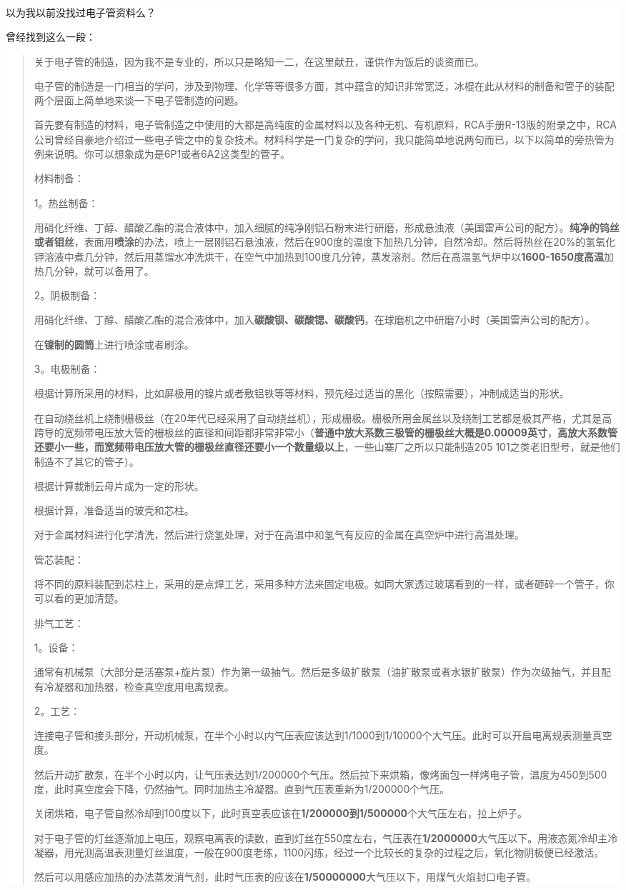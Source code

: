 

以为我以前没找过电子管资料么？

曾经找到这么一段：


> 
> 关于电子管的制造，因为我不是专业的，所以只是略知一二，在这里献丑，谨供作为饭后的谈资而已。
> 
> 电子管的制造是一门相当的学问，涉及到物理、化学等等很多方面，其中蕴含的知识非常宽泛，冰棍在此从材料的制备和管子的装配两个层面上简单地来谈一下电子管制造的问题。
> 
> 首先要有制造的材料，电子管制造之中使用的大都是高纯度的金属材料以及各种无机、有机原料，RCA手册R-13版的附录之中，RCA公司曾经自豪地介绍过一些电子管之中的复杂技术。材料科学是一门复杂的学问，我只能简单地说两句而已，以下以简单的旁热管为例来说明。你可以想象成为是6P1或者6A2这类型的管子。
> 
> 材料制备：
> 
> 1。热丝制备：
> 
> 用硝化纤维、丁醇、醋酸乙酯的混合液体中，加入细腻的纯净刚铝石粉末进行研磨，形成悬浊液（美国雷声公司的配方）。**纯净的钨丝或者钼丝**，表面用**喷涂**的办法，喷上一层刚铝石悬浊液，然后在900度的温度下加热几分钟，自然冷却。然后将热丝在20%的氢氧化钾溶液中煮几分钟，然后用蒸馏水冲洗烘干，在空气中加热到100度几分钟，蒸发溶剂。然后在高温氢气炉中以**1600-1650度高温**加热几分钟，就可以备用了。
> 
> 2。阴极制备：
> 
> 用硝化纤维、丁醇、醋酸乙酯的混合液体中，加入**碳酸钡、碳酸锶、碳酸钙**，在球磨机之中研磨7小时（美国雷声公司的配方）。
> 
> 在**镍制的圆筒**上进行喷涂或者刷涂。
> 
> 3。电极制备：
> 
> 根据计算所采用的材料，比如屏极用的镍片或者敷铝铁等等材料，预先经过适当的黑化（按照需要），冲制成适当的形状。
> 
> 在自动绕丝机上绕制栅极丝（在20年代已经采用了自动绕丝机），形成栅极。栅极所用金属丝以及绕制工艺都是极其严格，尤其是高跨导的宽频带电压放大管的栅极丝的直径和间距都非常非常小（**普通中放大系数三极管的栅极丝大概是0.00009英寸**，**高放大系数管还要小一些，而宽频带电压放大管的栅极丝直径还要小一个数量级以上**，一些山寨厂之所以只能制造205 101之类老旧型号，就是他们制造不了其它的管子）。
> 
> 根据计算裁制云母片成为一定的形状。
> 
> 根据计算，准备适当的玻壳和芯柱。
> 
> 对于金属材料进行化学清洗，然后进行烧氢处理，对于在高温中和氢气有反应的金属在真空炉中进行高温处理。
> 
> 管芯装配：
> 
> 将不同的原料装配到芯柱上，采用的是点焊工艺，采用多种方法来固定电极。如同大家透过玻璃看到的一样，或者砸碎一个管子，你可以看的更加清楚。
> 
> 排气工艺：
> 
> 1。设备：
> 
> 通常有机械泵（大部分是活塞泵+旋片泵）作为第一级抽气。然后是多级扩散泵（油扩散泵或者水银扩散泵）作为次级抽气，并且配有冷凝器和加热器，检查真空度用电离规表。
> 
> 2。工艺：
> 
> 连接电子管和接头部分，开动机械泵，在半个小时以内气压表应该达到1/1000到1/10000个大气压。此时可以开启电离规表测量真空度。
> 
> 然后开动扩散泵，在半个小时以内，让气压表达到1/200000个气压。然后拉下来烘箱，像烤面包一样烤电子管，温度为450到500度，此时真空度会下降，仍然抽气。同时加热主冷凝器。直到气压表重新为1/200000个气压。
> 
> 关闭烘箱，电子管自然冷却到100度以下，此时真空表应该在**1/200000到1/500000**个大气压左右，拉上炉子。
> 
> 对于电子管的灯丝逐渐加上电压，观察电离表的读数，直到灯丝在550度左右，气压表在**1/2000000**大气压以下。用液态氮冷却主冷凝器，用光测高温表测量灯丝温度，一般在900度老练，1100闪练，经过一个比较长的复杂的过程之后，氧化物阴极便已经激活。
> 
> 然后可以用感应加热的办法蒸发消气剂，此时气压表的应该在**1/50000000**大气压以下，用煤气火焰封口电子管。